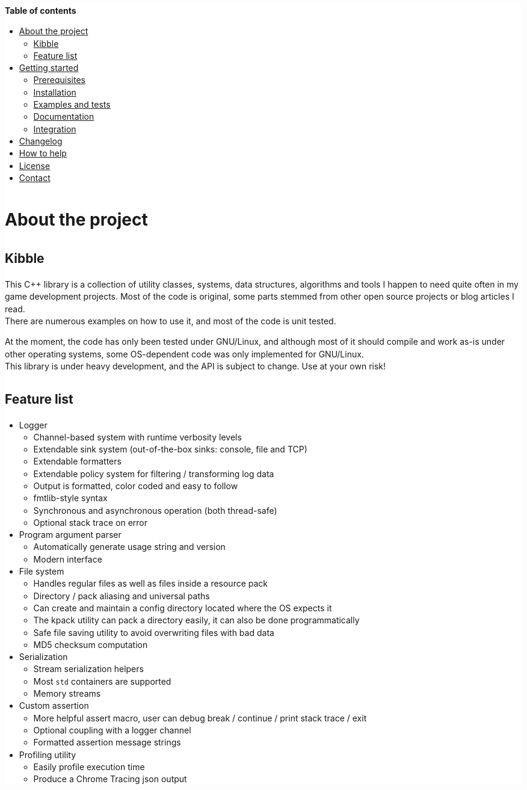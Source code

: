 
<strong> Table of contents </strong>

- [About the project](#about-the-project)
  - [Kibble](#kibble)
  - [Feature list](#feature-list)
- [Getting started](#getting-started)
  - [Prerequisites](#prerequisites)
  - [Installation](#installation)
  - [Examples and tests](#examples-and-tests)
  - [Documentation](#documentation)
  - [Integration](#integration)
- [Changelog](#changelog)
- [How to help](#how-to-help)
- [License](#license)
- [Contact](#contact)


# About the project

## Kibble

This C++ library is a collection of utility classes, systems, data structures, algorithms and tools I happen to need quite often in my game development projects. Most of the code is original, some parts stemmed from other open source projects or blog articles I read.<br/>
There are numerous examples on how to use it, and most of the code is unit tested.

At the moment, the code has only been tested under GNU/Linux, and although most of it should compile and work as-is under other operating systems, some OS-dependent code was only implemented for GNU/Linux.<br/>
This library is under heavy development, and the API is subject to change. Use at your own risk!

## Feature list

* Logger
    - Channel-based system with runtime verbosity levels
    - Extendable sink system (out-of-the-box sinks: console, file and TCP)
    - Extendable formatters
    - Extendable policy system for filtering / transforming log data
    - Output is formatted, color coded and easy to follow
    - fmtlib-style syntax
    - Synchronous and asynchronous operation (both thread-safe)
    - Optional stack trace on error
* Program argument parser
    - Automatically generate usage string and version
    - Modern interface
* File system
    - Handles regular files as well as files inside a resource pack
    - Directory / pack aliasing and universal paths
    - Can create and maintain a config directory located where the OS expects it
    - The kpack utility can pack a directory easily, it can also be done programmatically
    - Safe file saving utility to avoid overwriting files with bad data
    - MD5 checksum computation
* Serialization
    - Stream serialization helpers
    - Most `std` containers are supported
    - Memory streams
* Custom assertion
    - More helpful assert macro, user can debug break / continue / print stack trace / exit
    - Optional coupling with a logger channel
    - Formatted assertion message strings
* Profiling utility
    - Easily profile execution time
    - Produce a Chrome Tracing json output